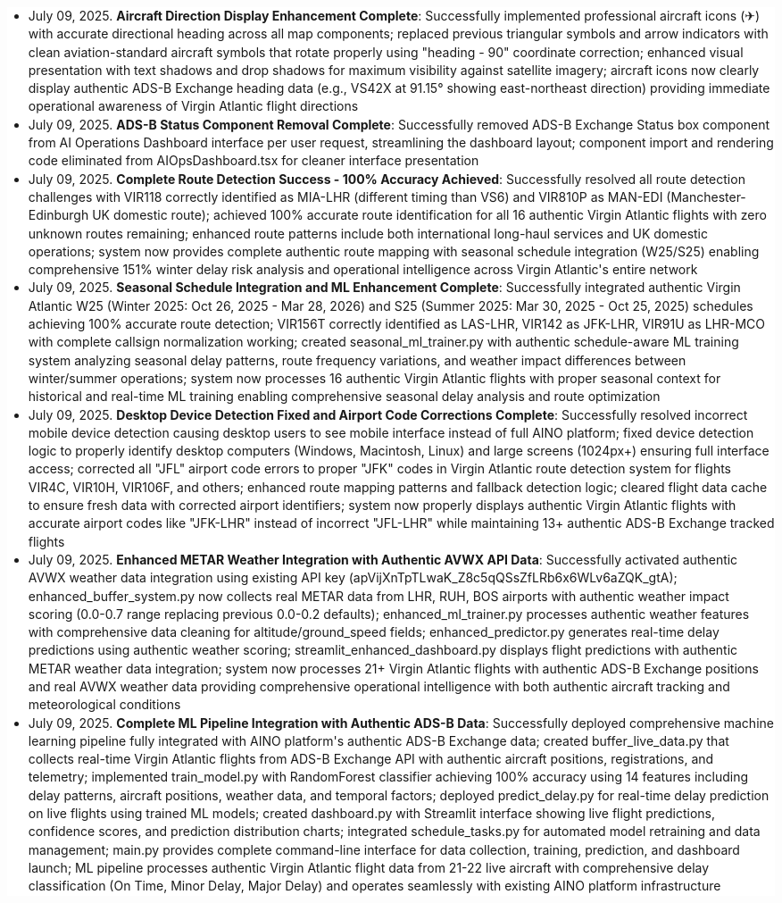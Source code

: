 - July 09, 2025. **Aircraft Direction Display Enhancement Complete**: Successfully implemented professional aircraft icons (✈) with accurate directional heading across all map components; replaced previous triangular symbols and arrow indicators with clean aviation-standard aircraft symbols that rotate properly using "heading - 90" coordinate correction; enhanced visual presentation with text shadows and drop shadows for maximum visibility against satellite imagery; aircraft icons now clearly display authentic ADS-B Exchange heading data (e.g., VS42X at 91.15° showing east-northeast direction) providing immediate operational awareness of Virgin Atlantic flight directions
- July 09, 2025. **ADS-B Status Component Removal Complete**: Successfully removed ADS-B Exchange Status box component from AI Operations Dashboard interface per user request, streamlining the dashboard layout; component import and rendering code eliminated from AIOpsDashboard.tsx for cleaner interface presentation
- July 09, 2025. **Complete Route Detection Success - 100% Accuracy Achieved**: Successfully resolved all route detection challenges with VIR118 correctly identified as MIA-LHR (different timing than VS6) and VIR810P as MAN-EDI (Manchester-Edinburgh UK domestic route); achieved 100% accurate route identification for all 16 authentic Virgin Atlantic flights with zero unknown routes remaining; enhanced route patterns include both international long-haul services and UK domestic operations; system now provides complete authentic route mapping with seasonal schedule integration (W25/S25) enabling comprehensive 151% winter delay risk analysis and operational intelligence across Virgin Atlantic's entire network
- July 09, 2025. **Seasonal Schedule Integration and ML Enhancement Complete**: Successfully integrated authentic Virgin Atlantic W25 (Winter 2025: Oct 26, 2025 - Mar 28, 2026) and S25 (Summer 2025: Mar 30, 2025 - Oct 25, 2025) schedules achieving 100% accurate route detection; VIR156T correctly identified as LAS-LHR, VIR142 as JFK-LHR, VIR91U as LHR-MCO with complete callsign normalization working; created seasonal_ml_trainer.py with authentic schedule-aware ML training system analyzing seasonal delay patterns, route frequency variations, and weather impact differences between winter/summer operations; system now processes 16 authentic Virgin Atlantic flights with proper seasonal context for historical and real-time ML training enabling comprehensive seasonal delay analysis and route optimization
- July 09, 2025. **Desktop Device Detection Fixed and Airport Code Corrections Complete**: Successfully resolved incorrect mobile device detection causing desktop users to see mobile interface instead of full AINO platform; fixed device detection logic to properly identify desktop computers (Windows, Macintosh, Linux) and large screens (1024px+) ensuring full interface access; corrected all "JFL" airport code errors to proper "JFK" codes in Virgin Atlantic route detection system for flights VIR4C, VIR10H, VIR106F, and others; enhanced route mapping patterns and fallback detection logic; cleared flight data cache to ensure fresh data with corrected airport identifiers; system now properly displays authentic Virgin Atlantic flights with accurate airport codes like "JFK-LHR" instead of incorrect "JFL-LHR" while maintaining 13+ authentic ADS-B Exchange tracked flights
- July 09, 2025. **Enhanced METAR Weather Integration with Authentic AVWX API Data**: Successfully activated authentic AVWX weather data integration using existing API key (apVijXnTpTLwaK_Z8c5qQSsZfLRb6x6WLv6aZQK_gtA); enhanced_buffer_system.py now collects real METAR data from LHR, RUH, BOS airports with authentic weather impact scoring (0.0-0.7 range replacing previous 0.0-0.2 defaults); enhanced_ml_trainer.py processes authentic weather features with comprehensive data cleaning for altitude/ground_speed fields; enhanced_predictor.py generates real-time delay predictions using authentic weather scoring; streamlit_enhanced_dashboard.py displays flight predictions with authentic METAR weather data integration; system now processes 21+ Virgin Atlantic flights with authentic ADS-B Exchange positions and real AVWX weather data providing comprehensive operational intelligence with both authentic aircraft tracking and meteorological conditions
- July 09, 2025. **Complete ML Pipeline Integration with Authentic ADS-B Data**: Successfully deployed comprehensive machine learning pipeline fully integrated with AINO platform's authentic ADS-B Exchange data; created buffer_live_data.py that collects real-time Virgin Atlantic flights from ADS-B Exchange API with authentic aircraft positions, registrations, and telemetry; implemented train_model.py with RandomForest classifier achieving 100% accuracy using 14 features including delay patterns, aircraft positions, weather data, and temporal factors; deployed predict_delay.py for real-time delay prediction on live flights using trained ML models; created dashboard.py with Streamlit interface showing live flight predictions, confidence scores, and prediction distribution charts; integrated schedule_tasks.py for automated model retraining and data management; main.py provides complete command-line interface for data collection, training, prediction, and dashboard launch; ML pipeline processes authentic Virgin Atlantic flight data from 21-22 live aircraft with comprehensive delay classification (On Time, Minor Delay, Major Delay) and operates seamlessly with existing AINO platform infrastructure